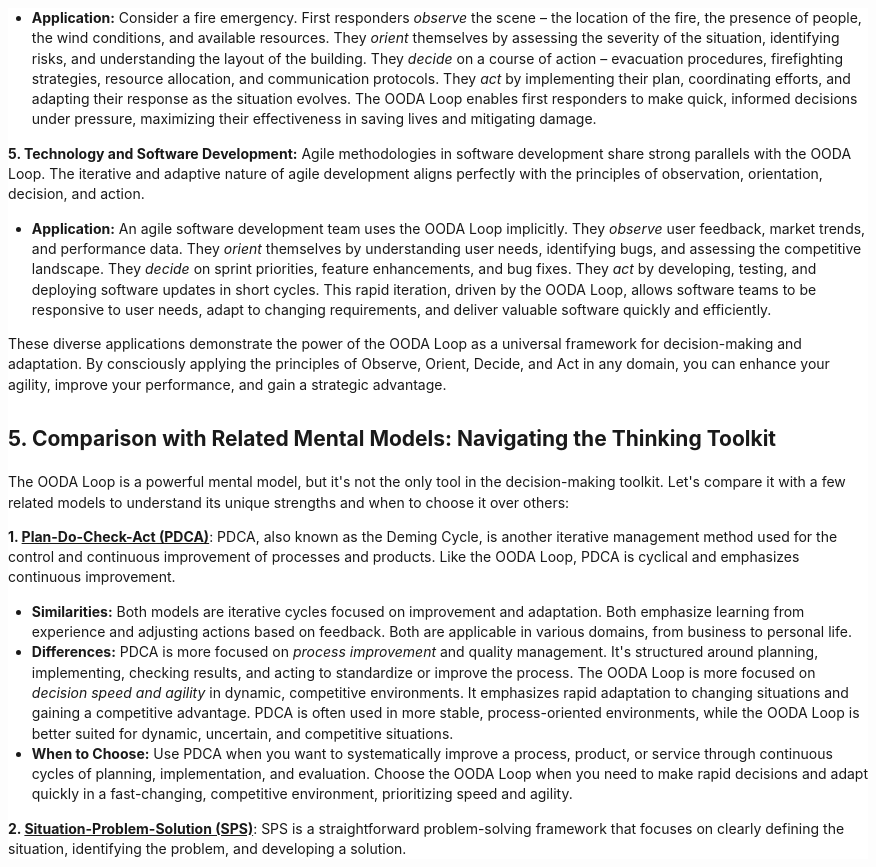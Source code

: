 *   **Application:**  Consider a fire emergency. First responders *observe* the scene – the location of the fire, the presence of people, the wind conditions, and available resources. They *orient* themselves by assessing the severity of the situation, identifying risks, and understanding the layout of the building. They *decide* on a course of action – evacuation procedures, firefighting strategies, resource allocation, and communication protocols. They *act* by implementing their plan, coordinating efforts, and adapting their response as the situation evolves. The OODA Loop enables first responders to make quick, informed decisions under pressure, maximizing their effectiveness in saving lives and mitigating damage.

**5. Technology and Software Development:** Agile methodologies in software development share strong parallels with the OODA Loop.  The iterative and adaptive nature of agile development aligns perfectly with the principles of observation, orientation, decision, and action.

*   **Application:** An agile software development team uses the OODA Loop implicitly. They *observe* user feedback, market trends, and performance data. They *orient* themselves by understanding user needs, identifying bugs, and assessing the competitive landscape. They *decide* on sprint priorities, feature enhancements, and bug fixes. They *act* by developing, testing, and deploying software updates in short cycles.  This rapid iteration, driven by the OODA Loop, allows software teams to be responsive to user needs, adapt to changing requirements, and deliver valuable software quickly and efficiently.

These diverse applications demonstrate the power of the OODA Loop as a universal framework for decision-making and adaptation.  By consciously applying the principles of Observe, Orient, Decide, and Act in any domain, you can enhance your agility, improve your performance, and gain a strategic advantage.

## 5. Comparison with Related Mental Models: Navigating the Thinking Toolkit

The OODA Loop is a powerful mental model, but it's not the only tool in the decision-making toolkit. Let's compare it with a few related models to understand its unique strengths and when to choose it over others:

**1. [Plan-Do-Check-Act (PDCA)](/thinking-matters/classic-mental-models/plan-do-check-act)**:  PDCA, also known as the Deming Cycle, is another iterative management method used for the control and continuous improvement of processes and products.  Like the OODA Loop, PDCA is cyclical and emphasizes continuous improvement.

*   **Similarities:** Both models are iterative cycles focused on improvement and adaptation. Both emphasize learning from experience and adjusting actions based on feedback. Both are applicable in various domains, from business to personal life.
*   **Differences:** PDCA is more focused on *process improvement* and quality management. It's structured around planning, implementing, checking results, and acting to standardize or improve the process.  The OODA Loop is more focused on *decision speed and agility* in dynamic, competitive environments. It emphasizes rapid adaptation to changing situations and gaining a competitive advantage.  PDCA is often used in more stable, process-oriented environments, while the OODA Loop is better suited for dynamic, uncertain, and competitive situations.
*   **When to Choose:** Use PDCA when you want to systematically improve a process, product, or service through continuous cycles of planning, implementation, and evaluation. Choose the OODA Loop when you need to make rapid decisions and adapt quickly in a fast-changing, competitive environment, prioritizing speed and agility.

**2. [Situation-Problem-Solution (SPS)](/thinking-matters/classic-mental-models/situation-problem-solution)**:  SPS is a straightforward problem-solving framework that focuses on clearly defining the situation, identifying the problem, and developing a solution.
